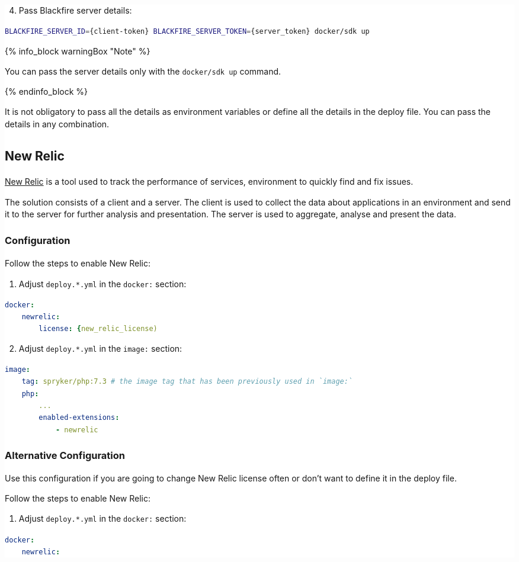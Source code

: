 4. Pass Blackfire server details:

```bash
BLACKFIRE_SERVER_ID={client-token} BLACKFIRE_SERVER_TOKEN={server_token} docker/sdk up
```

{% info_block warningBox "Note" %}

You can pass the server details only with the `docker/sdk up` command.

{% endinfo_block %}

It is not obligatory to pass all the details as environment variables or define all the details in the deploy file. You can pass the details in any combination. 

## New Relic
[New Relic](https://newrelic.com/) is a tool used to track the performance of services, environment to quickly find and fix issues.

The solution consists of a client and a server. The client is used to collect the data about applications in an environment and send it to the server for further analysis and presentation. The server is used to aggregate, analyse and present the data.

### Configuration

Follow the steps to enable New Relic:

1. Adjust `deploy.*.yml` in the `docker:` section:

```yaml
docker:
    newrelic:
        license: {new_relic_license)
```

2. Adjust `deploy.*.yml` in the `image:` section:

```yaml
image:
    tag: spryker/php:7.3 # the image tag that has been previously used in `image:`
    php:
        ...
        enabled-extensions:
            - newrelic
```

### Alternative Configuration

Use this configuration if you are going to change New Relic license often or don’t want to define it in the deploy file.

Follow the steps to enable New Relic:

1. Adjust `deploy.*.yml` in the `docker:` section:

```yaml
docker:
    newrelic:
```
